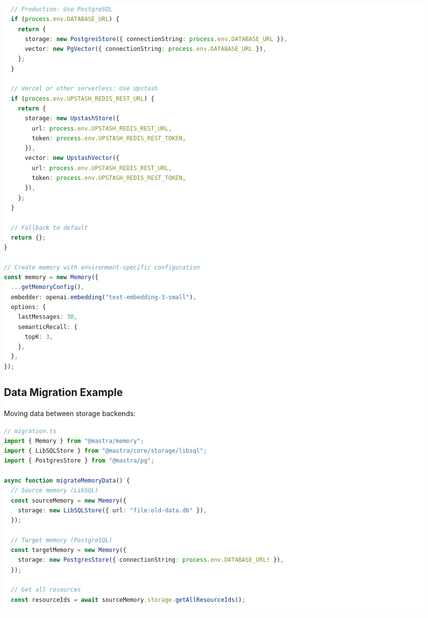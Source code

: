 ```typescript
  // Production: Use PostgreSQL
  if (process.env.DATABASE_URL) {
    return {
      storage: new PostgresStore({ connectionString: process.env.DATABASE_URL }),
      vector: new PgVector({ connectionString: process.env.DATABASE_URL }),
    };
  }
  
  // Vercel or other serverless: Use Upstash
  if (process.env.UPSTASH_REDIS_REST_URL) {
    return {
      storage: new UpstashStore({
        url: process.env.UPSTASH_REDIS_REST_URL,
        token: process.env.UPSTASH_REDIS_REST_TOKEN,
      }),
      vector: new UpstashVector({
        url: process.env.UPSTASH_REDIS_REST_URL,
        token: process.env.UPSTASH_REDIS_REST_TOKEN,
      }),
    };
  }
  
  // Fallback to default
  return {};
}

// Create memory with environment-specific configuration
const memory = new Memory({
  ...getMemoryConfig(),
  embedder: openai.embedding("text-embedding-3-small"),
  options: {
    lastMessages: 30,
    semanticRecall: {
      topK: 3,
    },
  },
});
```

## Data Migration Example

Moving data between storage backends:

```typescript
// migration.ts
import { Memory } from "@mastra/memory";
import { LibSQLStore } from "@mastra/core/storage/libsql";
import { PostgresStore } from "@mastra/pg";

async function migrateMemoryData() {
  // Source memory (LibSQL)
  const sourceMemory = new Memory({
    storage: new LibSQLStore({ url: "file:old-data.db" }),
  });
  
  // Target memory (PostgreSQL)
  const targetMemory = new Memory({
    storage: new PostgresStore({ connectionString: process.env.DATABASE_URL! }),
  });
  
  // Get all resources
  const resourceIds = await sourceMemory.storage.getAllResourceIds();
  
```